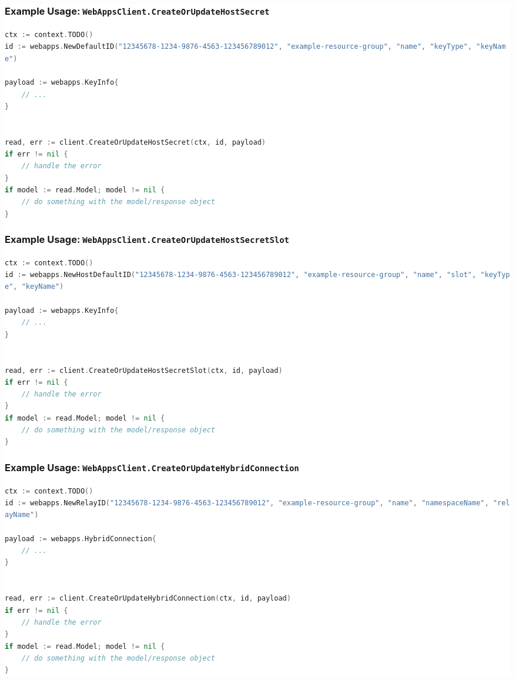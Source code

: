 
### Example Usage: `WebAppsClient.CreateOrUpdateHostSecret`

```go
ctx := context.TODO()
id := webapps.NewDefaultID("12345678-1234-9876-4563-123456789012", "example-resource-group", "name", "keyType", "keyName")

payload := webapps.KeyInfo{
	// ...
}


read, err := client.CreateOrUpdateHostSecret(ctx, id, payload)
if err != nil {
	// handle the error
}
if model := read.Model; model != nil {
	// do something with the model/response object
}
```


### Example Usage: `WebAppsClient.CreateOrUpdateHostSecretSlot`

```go
ctx := context.TODO()
id := webapps.NewHostDefaultID("12345678-1234-9876-4563-123456789012", "example-resource-group", "name", "slot", "keyType", "keyName")

payload := webapps.KeyInfo{
	// ...
}


read, err := client.CreateOrUpdateHostSecretSlot(ctx, id, payload)
if err != nil {
	// handle the error
}
if model := read.Model; model != nil {
	// do something with the model/response object
}
```


### Example Usage: `WebAppsClient.CreateOrUpdateHybridConnection`

```go
ctx := context.TODO()
id := webapps.NewRelayID("12345678-1234-9876-4563-123456789012", "example-resource-group", "name", "namespaceName", "relayName")

payload := webapps.HybridConnection{
	// ...
}


read, err := client.CreateOrUpdateHybridConnection(ctx, id, payload)
if err != nil {
	// handle the error
}
if model := read.Model; model != nil {
	// do something with the model/response object
}
```